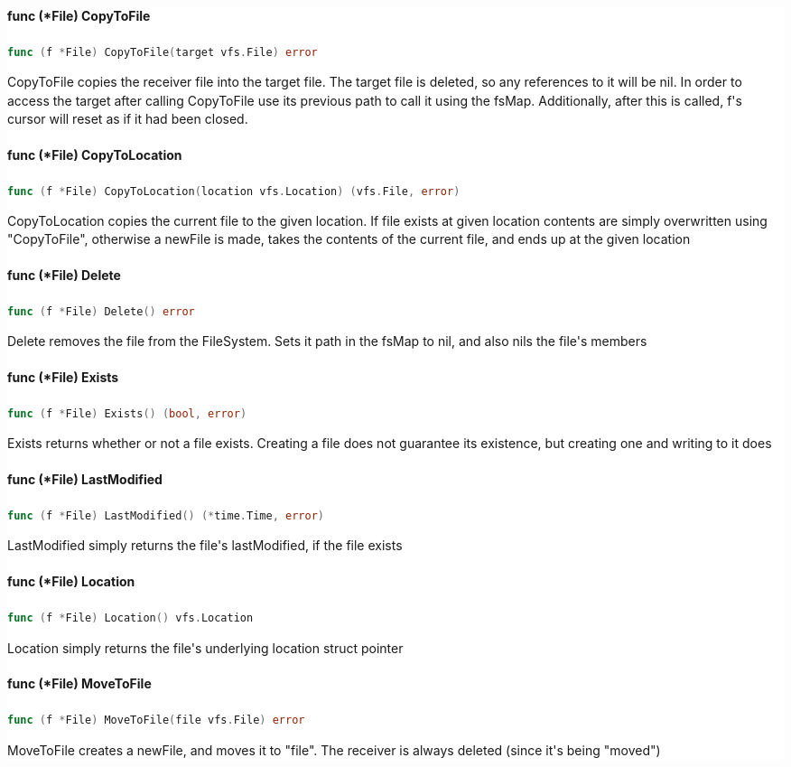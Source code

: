 #### func (*File) CopyToFile

```go
func (f *File) CopyToFile(target vfs.File) error
```
CopyToFile copies the receiver file into the target file. The target file is
deleted, so any references to it will be nil. In order to access the target
after calling CopyToFile use its previous path to call it using the fsMap.
Additionally, after this is called, f's cursor will reset as if it had been
closed.

#### func (*File) CopyToLocation

```go
func (f *File) CopyToLocation(location vfs.Location) (vfs.File, error)
```
CopyToLocation copies the current file to the given location. If file exists at
given location contents are simply overwritten using "CopyToFile", otherwise a
newFile is made, takes the contents of the current file, and ends up at the
given location

#### func (*File) Delete

```go
func (f *File) Delete() error
```
Delete removes the file from the FileSystem. Sets it path in the fsMap to nil,
and also nils the file's members

#### func (*File) Exists

```go
func (f *File) Exists() (bool, error)
```
Exists returns whether or not a file exists. Creating a file does not guarantee
its existence, but creating one and writing to it does

#### func (*File) LastModified

```go
func (f *File) LastModified() (*time.Time, error)
```
LastModified simply returns the file's lastModified, if the file exists

#### func (*File) Location

```go
func (f *File) Location() vfs.Location
```
Location simply returns the file's underlying location struct pointer

#### func (*File) MoveToFile

```go
func (f *File) MoveToFile(file vfs.File) error
```
MoveToFile creates a newFile, and moves it to "file". The receiver is always
deleted (since it's being "moved")
